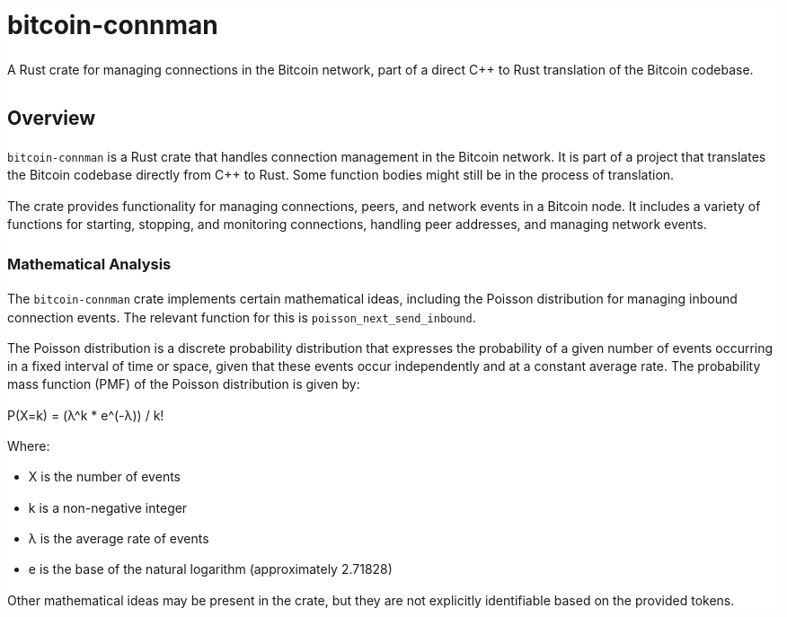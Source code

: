 # bitcoin-connman

A Rust crate for managing connections in the
Bitcoin network, part of a direct C++ to Rust
translation of the Bitcoin codebase.

## Overview

`bitcoin-connman` is a Rust crate that handles
connection management in the Bitcoin network. It
is part of a project that translates the Bitcoin
codebase directly from C++ to Rust. Some function
bodies might still be in the process of
translation.

The crate provides functionality for managing
connections, peers, and network events in
a Bitcoin node. It includes a variety of functions
for starting, stopping, and monitoring
connections, handling peer addresses, and managing
network events.

### Mathematical Analysis

The `bitcoin-connman` crate implements certain
mathematical ideas, including the Poisson
distribution for managing inbound connection
events. The relevant function for this is
`poisson_next_send_inbound`.

The Poisson distribution is a discrete probability
distribution that expresses the probability of
a given number of events occurring in a fixed
interval of time or space, given that these events
occur independently and at a constant average
rate. The probability mass function (PMF) of the
Poisson distribution is given by:

P(X=k) = (λ^k * e^(-λ)) / k!

Where:
- X is the number of events

- k is a non-negative integer

- λ is the average rate of events

- e is the base of the natural logarithm
  (approximately 2.71828)

Other mathematical ideas may be present in the
crate, but they are not explicitly identifiable
based on the provided tokens.
